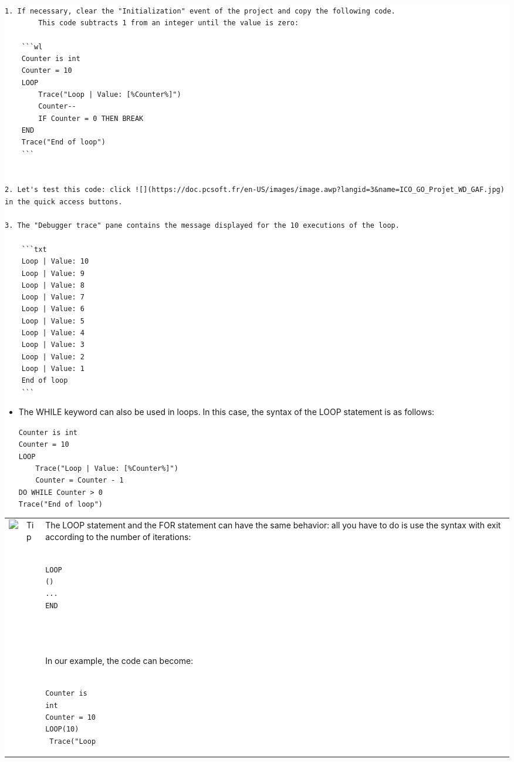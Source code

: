 	1. If necessary, clear the "Initialization" event of the project and copy the following code. 
			This code subtracts 1 from an integer until the value is zero:  
			
		```wl
		Counter is int
		Counter = 10
		LOOP
			Trace("Loop | Value: [%Counter%]")
			Counter--
			IF Counter = 0 THEN BREAK
		END
		Trace("End of loop")
		```


	2. Let's test this code: click ![](https://doc.pcsoft.fr/en-US/images/image.awp?langid=3&name=ICO_GO_Projet_WD_GAF.jpg) in the quick access buttons. 

	3. The "Debugger trace" pane contains the message displayed for the 10 executions of the loop. 
			
		```txt
		Loop | Value: 10
		Loop | Value: 9
		Loop | Value: 8
		Loop | Value: 7
		Loop | Value: 6
		Loop | Value: 5
		Loop | Value: 4
		Loop | Value: 3
		Loop | Value: 2
		Loop | Value: 1
		End of loop
		```








- The WHILE keyword can also be used in loops. In this case, the syntax of the LOOP statement is as follows:
	
	```wl
	Counter is int
	Counter = 10
	LOOP
		Trace("Loop | Value: [%Counter%]")
		Counter = Counter - 1
	DO WHILE Counter > 0
	Trace("End of loop")
	```



|   |   |   |
| --- | --- | --- |
| ![](https://doc.pcsoft.fr/en-US/images/image.awp?langid=3&name=astuce.png) | Tip | The LOOP statement and the FOR statement can have the same behavior: all you have to do is use the syntax with exit according to the number of iterations: <br><br><pre><code>LOOP (<Number of iterations>)<br>...<br>END</code></pre><br><br><br>In our example, the code can become: <br><br><pre><code>Counter is int<br>Counter = 10<br>LOOP(10)<br>	Trace("Loop | Value: [%Counter%]")<br>	Counter --	<br>END<br>Trace("End of loop")</code></pre><br> |
